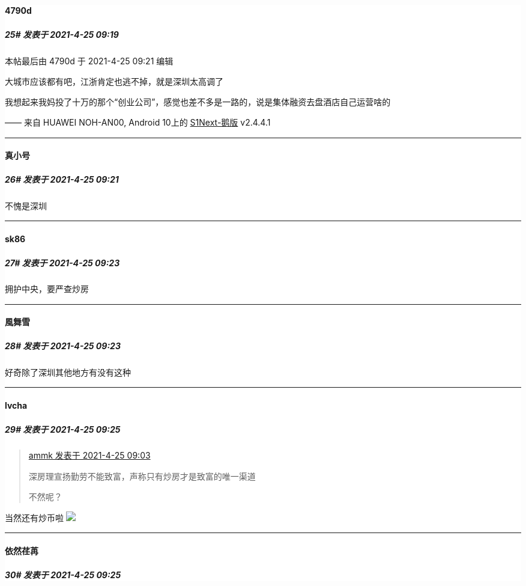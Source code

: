 ####  4790d  
##### 25#       发表于 2021-4-25 09:19


 本帖最后由 4790d 于 2021-4-25 09:21 编辑 

大城市应该都有吧，江浙肯定也逃不掉，就是深圳太高调了

我想起来我妈投了十万的那个“创业公司”，感觉也差不多是一路的，说是集体融资去盘酒店自己运营啥的

—— 来自 HUAWEI NOH-AN00, Android 10上的 [S1Next-鹅版](https://github.com/ykrank/S1-Next/releases) v2.4.4.1


-----

####  真小号  
##### 26#       发表于 2021-4-25 09:21


不愧是深圳


-----

####  sk86  
##### 27#       发表于 2021-4-25 09:23


拥护中央，要严查炒房


-----

####  風舞雪  
##### 28#       发表于 2021-4-25 09:23


好奇除了深圳其他地方有没有这种


-----

####  lvcha  
##### 29#       发表于 2021-4-25 09:25


<blockquote><a href="httphttps://bbs.saraba1st.com/2b/forum.php?mod=redirect&amp;goto=findpost&amp;pid=51051865&amp;ptid=2000887" target="_blank">ammk 发表于 2021-4-25 09:03</a>

深房理宣扬勤劳不能致富，声称只有炒房才是致富的唯一渠道


不然呢？</blockquote>
当然还有炒币啦 <img src="https://static.saraba1st.com/image/smiley/face2017/049.png" referrerpolicy="no-referrer">


-----

####  依然荏苒  
##### 30#       发表于 2021-4-25 09:25

